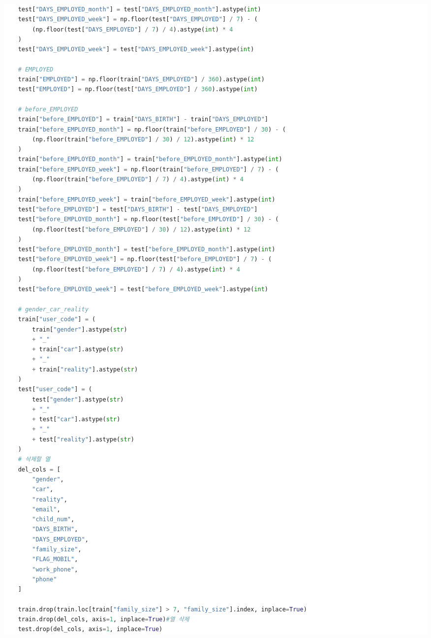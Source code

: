 ```python
    test["DAYS_EMPLOYED_month"] = test["DAYS_EMPLOYED_month"].astype(int)
    test["DAYS_EMPLOYED_week"] = np.floor(test["DAYS_EMPLOYED"] / 7) - (
        (np.floor(test["DAYS_EMPLOYED"] / 7) / 4).astype(int) * 4
    )
    test["DAYS_EMPLOYED_week"] = test["DAYS_EMPLOYED_week"].astype(int)

    # EMPLOYED
    train["EMPLOYED"] = np.floor(train["DAYS_EMPLOYED"] / 360).astype(int)
    test["EMPLOYED"] = np.floor(test["DAYS_EMPLOYED"] / 360).astype(int)

    # before_EMPLOYED
    train["before_EMPLOYED"] = train["DAYS_BIRTH"] - train["DAYS_EMPLOYED"]
    train["before_EMPLOYED_month"] = np.floor(train["before_EMPLOYED"] / 30) - (
        (np.floor(train["before_EMPLOYED"] / 30) / 12).astype(int) * 12
    )
    train["before_EMPLOYED_month"] = train["before_EMPLOYED_month"].astype(int)
    train["before_EMPLOYED_week"] = np.floor(train["before_EMPLOYED"] / 7) - (
        (np.floor(train["before_EMPLOYED"] / 7) / 4).astype(int) * 4
    )
    train["before_EMPLOYED_week"] = train["before_EMPLOYED_week"].astype(int)
    test["before_EMPLOYED"] = test["DAYS_BIRTH"] - test["DAYS_EMPLOYED"]
    test["before_EMPLOYED_month"] = np.floor(test["before_EMPLOYED"] / 30) - (
        (np.floor(test["before_EMPLOYED"] / 30) / 12).astype(int) * 12
    )
    test["before_EMPLOYED_month"] = test["before_EMPLOYED_month"].astype(int)
    test["before_EMPLOYED_week"] = np.floor(test["before_EMPLOYED"] / 7) - (
        (np.floor(test["before_EMPLOYED"] / 7) / 4).astype(int) * 4
    )
    test["before_EMPLOYED_week"] = test["before_EMPLOYED_week"].astype(int)

    # gender_car_reality
    train["user_code"] = (
        train["gender"].astype(str)
        + "_"
        + train["car"].astype(str)
        + "_"
        + train["reality"].astype(str)
    )
    test["user_code"] = (
        test["gender"].astype(str)
        + "_"
        + test["car"].astype(str)
        + "_"
        + test["reality"].astype(str)
    )
    # 삭제할 열
    del_cols = [
        "gender",
        "car",
        "reality",
        "email",
        "child_num",
        "DAYS_BIRTH",
        "DAYS_EMPLOYED",
        "family_size",
        "FLAG_MOBIL",
        "work_phone",
        "phone"
    ]
    
    train.drop(train.loc[train["family_size"] > 7, "family_size"].index, inplace=True)
    train.drop(del_cols, axis=1, inplace=True)#열 삭제
    test.drop(del_cols, axis=1, inplace=True)
```